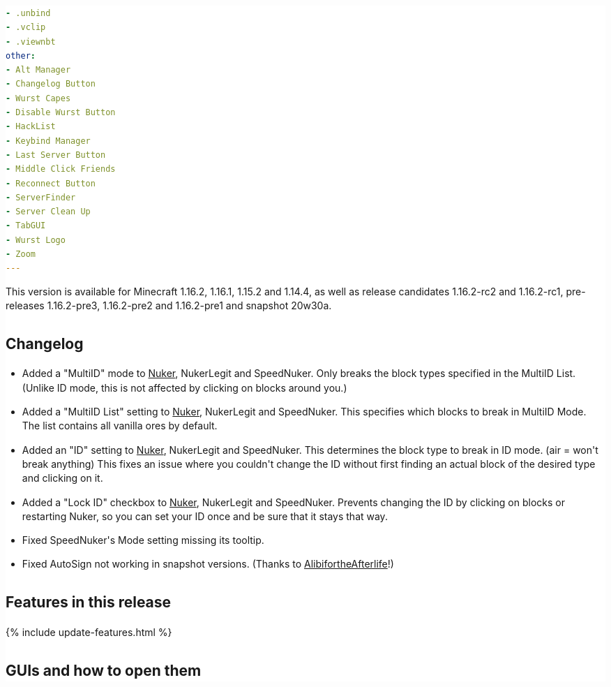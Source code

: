 ```yaml
- .unbind
- .vclip
- .viewnbt
other:
- Alt Manager
- Changelog Button
- Wurst Capes
- Disable Wurst Button
- HackList
- Keybind Manager
- Last Server Button
- Middle Click Friends
- Reconnect Button
- ServerFinder
- Server Clean Up
- TabGUI
- Wurst Logo
- Zoom
---
```

This version is available for Minecraft 1.16.2, 1.16.1, 1.15.2 and 1.14.4, as well as release candidates 1.16.2-rc2 and 1.16.2-rc1, pre-releases 1.16.2-pre3, 1.16.2-pre2 and 1.16.2-pre1 and snapshot 20w30a.

## Changelog

- Added a "MultiID" mode to [Nuker](https://wurst.wiki/nuker), NukerLegit and SpeedNuker. Only breaks the block types specified in the MultiID List. (Unlike ID mode, this is not affected by clicking on blocks around you.)

- Added a "MultiID List" setting to [Nuker](https://wurst.wiki/nuker), NukerLegit and SpeedNuker. This specifies which blocks to break in MultiID Mode. The list contains all vanilla ores by default.

- Added an "ID" setting to [Nuker](https://wurst.wiki/nuker), NukerLegit and SpeedNuker. This determines the block type to break in ID mode. (air = won't break anything) This fixes an issue where you couldn't change the ID without first finding an actual block of the desired type and clicking on it.

- Added a "Lock ID" checkbox to [Nuker](https://wurst.wiki/nuker), NukerLegit and SpeedNuker. Prevents changing the ID by clicking on blocks or restarting Nuker, so you can set your ID once and be sure that it stays that way.

- Fixed SpeedNuker's Mode setting missing its tooltip.

- Fixed AutoSign not working in snapshot versions. (Thanks to <a href="https://github.com/AlibifortheAfterlife" target="_blank" rel="nofollow">AlibifortheAfterlife</a>!)

## Features in this release

{% include update-features.html %}

## GUIs and how to open them
